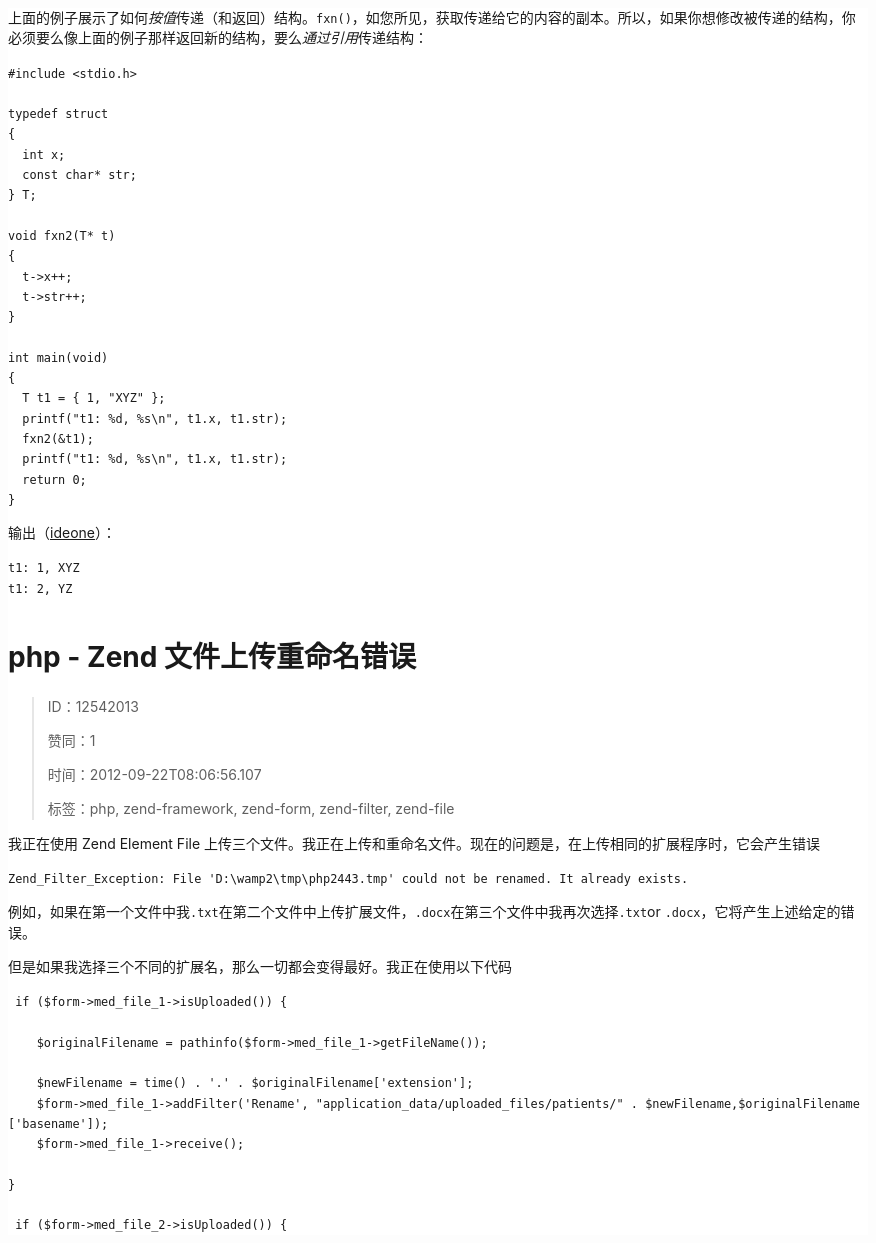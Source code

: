 上面的例子展示了如何*按值*传递（和返回）结构。`fxn()`，如您所见，获取传递给它的内容的副本。所以，如果你想修改被传递的结构，你必须要么像上面的例子那样返回新的结构，要么*通过引用*传递结构：

```
#include <stdio.h>

typedef struct
{
  int x;
  const char* str;
} T;

void fxn2(T* t)
{
  t->x++;
  t->str++;
}

int main(void)
{
  T t1 = { 1, "XYZ" };
  printf("t1: %d, %s\n", t1.x, t1.str);
  fxn2(&t1);
  printf("t1: %d, %s\n", t1.x, t1.str);
  return 0;
} 
```

输出（[ideone](http://ideone.com/bfs3Q)）：

```
t1: 1, XYZ
t1: 2, YZ 
```

# php - Zend 文件上传重命名错误

> ID：12542013
> 
> 赞同：1
> 
> 时间：2012-09-22T08:06:56.107
> 
> 标签：php, zend-framework, zend-form, zend-filter, zend-file

我正在使用 Zend Element File 上传三个文件。我正在上传和重命名文件。现在的问题是，在上传相同的扩展程序时，它会产生错误

```
Zend_Filter_Exception: File 'D:\wamp2\tmp\php2443.tmp' could not be renamed. It already exists. 
```

例如，如果在第一个文件中我`.txt`在第二个文件中上传扩展文件，`.docx`在第三个文件中我再次选择`.txt`or `.docx`，它将产生上述给定的错误。

但是如果我选择三个不同的扩展名，那么一切都会变得最好。我正在使用以下代码

```
 if ($form->med_file_1->isUploaded()) {

    $originalFilename = pathinfo($form->med_file_1->getFileName());

    $newFilename = time() . '.' . $originalFilename['extension'];
    $form->med_file_1->addFilter('Rename', "application_data/uploaded_files/patients/" . $newFilename,$originalFilename['basename']);
    $form->med_file_1->receive();

}

 if ($form->med_file_2->isUploaded()) {

```